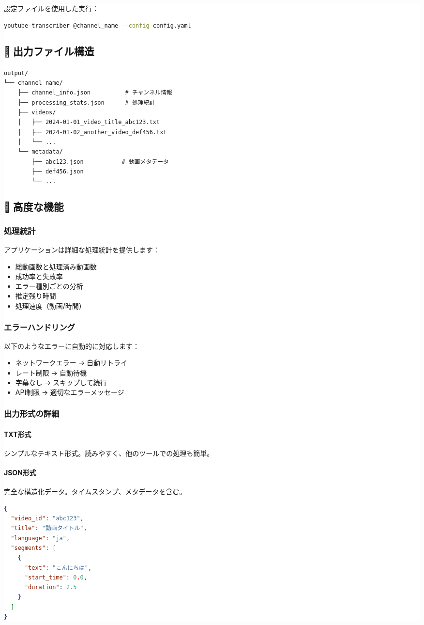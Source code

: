 設定ファイルを使用した実行：

```bash
youtube-transcriber @channel_name --config config.yaml
```

## 📁 出力ファイル構造

```
output/
└── channel_name/
    ├── channel_info.json          # チャンネル情報
    ├── processing_stats.json      # 処理統計
    ├── videos/
    │   ├── 2024-01-01_video_title_abc123.txt
    │   ├── 2024-01-02_another_video_def456.txt
    │   └── ...
    └── metadata/
        ├── abc123.json           # 動画メタデータ
        ├── def456.json
        └── ...
```

## 🔧 高度な機能

### 処理統計

アプリケーションは詳細な処理統計を提供します：

- 総動画数と処理済み動画数
- 成功率と失敗率
- エラー種別ごとの分析
- 推定残り時間
- 処理速度（動画/時間）

### エラーハンドリング

以下のようなエラーに自動的に対応します：

- ネットワークエラー → 自動リトライ
- レート制限 → 自動待機
- 字幕なし → スキップして続行
- API制限 → 適切なエラーメッセージ

### 出力形式の詳細

#### TXT形式
シンプルなテキスト形式。読みやすく、他のツールでの処理も簡単。

#### JSON形式
完全な構造化データ。タイムスタンプ、メタデータを含む。

```json
{
  "video_id": "abc123",
  "title": "動画タイトル",
  "language": "ja",
  "segments": [
    {
      "text": "こんにちは",
      "start_time": 0.0,
      "duration": 2.5
    }
  ]
}
```